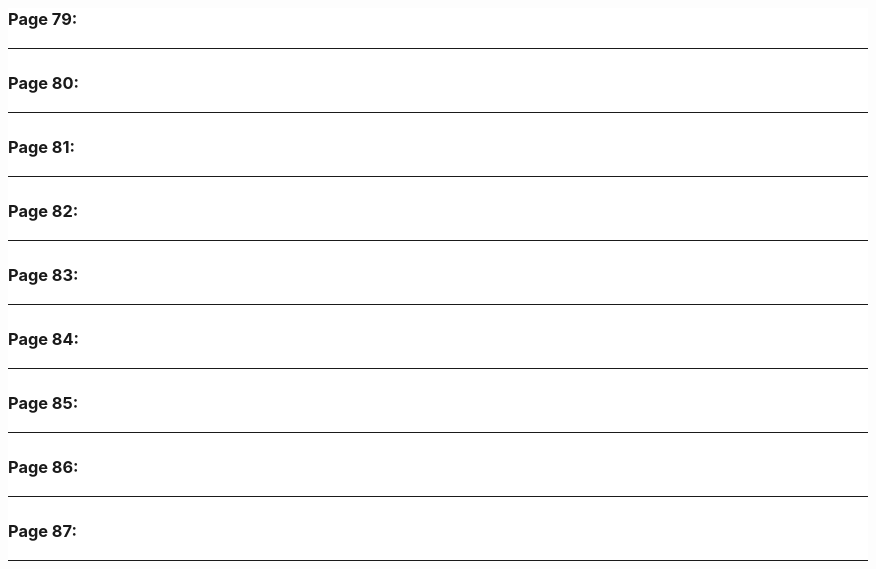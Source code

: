 <div id='id-section79'/>    
    
### Page 79:  

------

<div id='id-section80'/>    
    
### Page 80:  

------

<div id='id-section81'/>    
    
### Page 81:  

------

<div id='id-section82'/>    
    
### Page 82:  

------

<div id='id-section83'/>    
    
### Page 83:  

------

<div id='id-section84'/>    
    
### Page 84:  

------

<div id='id-section85'/>    
    
### Page 85:  

------

<div id='id-section86'/>    
    
### Page 86:  

------

<div id='id-section87'/>    
    
### Page 87:  

------

<div id='id-section88'/>    
    